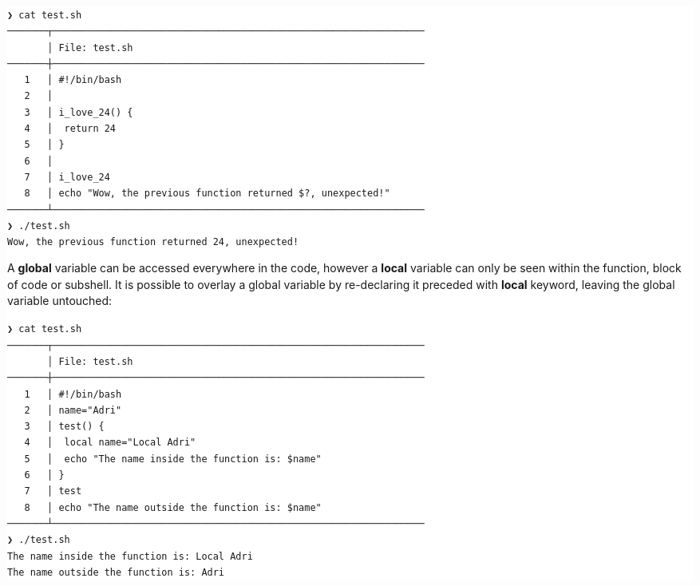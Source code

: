 ```shell
❯ cat test.sh
───────┬─────────────────────────────────────────────────────────────────
       │ File: test.sh
───────┼─────────────────────────────────────────────────────────────────
   1   │ #!/bin/bash
   2   │ 
   3   │ i_love_24() {
   4   │  return 24
   5   │ }
   6   │ 
   7   │ i_love_24
   8   │ echo "Wow, the previous function returned $?, unexpected!"
───────┴─────────────────────────────────────────────────────────────────
❯ ./test.sh
Wow, the previous function returned 24, unexpected!
```
A **global** variable can be accessed everywhere in the code, however a **local** variable can only be seen within the function, block of code or subshell. It is possible to overlay a global variable by re-declaring it preceded with **local** keyword, leaving the global variable untouched: 
```shell
❯ cat test.sh
───────┬─────────────────────────────────────────────────────────────────
       │ File: test.sh
───────┼─────────────────────────────────────────────────────────────────
   1   │ #!/bin/bash
   2   │ name="Adri"
   3   │ test() {
   4   │  local name="Local Adri"
   5   │  echo "The name inside the function is: $name"
   6   │ }
   7   │ test
   8   │ echo "The name outside the function is: $name"
───────┴─────────────────────────────────────────────────────────────────
❯ ./test.sh
The name inside the function is: Local Adri
The name outside the function is: Adri
```

